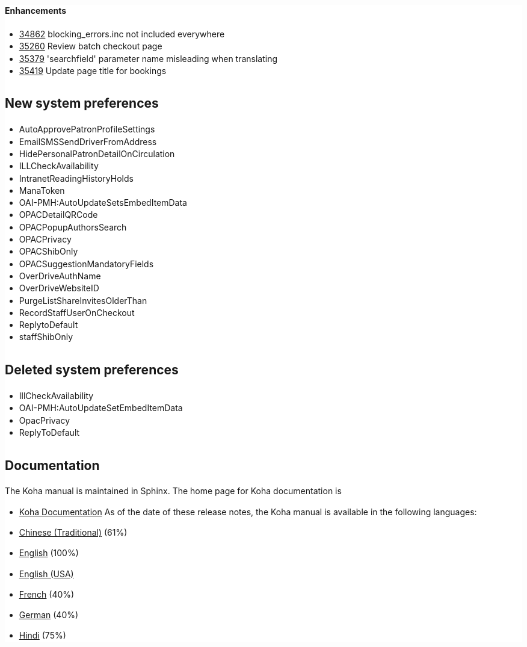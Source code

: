 #### Enhancements

- [34862](http://bugs.koha-community.org/bugzilla3/show_bug.cgi?id=34862) blocking_errors.inc not included everywhere
- [35260](http://bugs.koha-community.org/bugzilla3/show_bug.cgi?id=35260) Review batch checkout page
- [35379](http://bugs.koha-community.org/bugzilla3/show_bug.cgi?id=35379) 'searchfield' parameter name misleading when translating
- [35419](http://bugs.koha-community.org/bugzilla3/show_bug.cgi?id=35419) Update page title for bookings

## New system preferences

- AutoApprovePatronProfileSettings
- EmailSMSSendDriverFromAddress
- HidePersonalPatronDetailOnCirculation
- ILLCheckAvailability
- IntranetReadingHistoryHolds
- ManaToken
- OAI-PMH:AutoUpdateSetsEmbedItemData
- OPACDetailQRCode
- OPACPopupAuthorsSearch
- OPACPrivacy
- OPACShibOnly
- OPACSuggestionMandatoryFields
- OverDriveAuthName
- OverDriveWebsiteID
- PurgeListShareInvitesOlderThan
- RecordStaffUserOnCheckout
- ReplytoDefault
- staffShibOnly

## Deleted system preferences

- IllCheckAvailability
- OAI-PMH:AutoUpdateSetEmbedItemData
- OpacPrivacy
- ReplyToDefault

## Documentation

The Koha manual is maintained in Sphinx. The home page for Koha
documentation is

- [Koha Documentation](http://koha-community.org/documentation/)
As of the date of these release notes, the Koha manual is available in the following languages:

- [Chinese (Traditional)](https://koha-community.org/manual/23.11//html/) (61%)
- [English](https://koha-community.org/manual/23.11//html/) (100%)
- [English (USA)](https://koha-community.org/manual/23.11/en/html/)
- [French](https://koha-community.org/manual/23.11/fr/html/) (40%)
- [German](https://koha-community.org/manual/23.11/de/html/) (40%)
- [Hindi](https://koha-community.org/manual/23.11/hi/html/) (75%)
